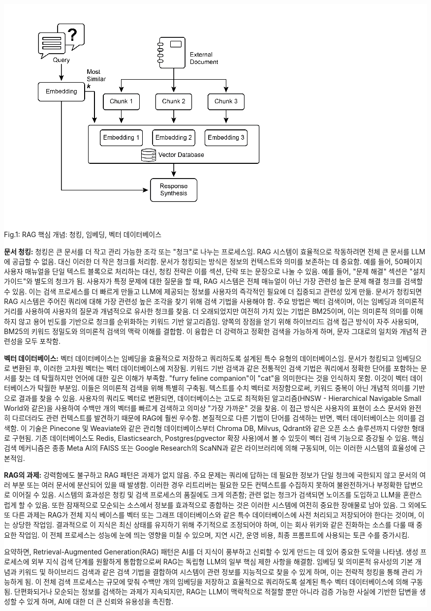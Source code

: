 ![](images/chapter14/diagram-1.png)

Fig.1: RAG 핵심 개념: 청킹, 임베딩, 벡터 데이터베이스

**문서 청킹:** 청킹은 큰 문서를 더 작고 관리 가능한 조각 또는 "청크"로 나누는 프로세스임. RAG 시스템이 효율적으로 작동하려면 전체 큰 문서를 LLM에 공급할 수 없음. 대신 이러한 더 작은 청크를 처리함. 문서가 청킹되는 방식은 정보의 컨텍스트와 의미를 보존하는 데 중요함. 예를 들어, 50페이지 사용자 매뉴얼을 단일 텍스트 블록으로 처리하는 대신, 청킹 전략은 이를 섹션, 단락 또는 문장으로 나눌 수 있음. 예를 들어, "문제 해결" 섹션은 "설치 가이드"와 별도의 청크가 됨. 사용자가 특정 문제에 대한 질문을 할 때, RAG 시스템은 전체 매뉴얼이 아닌 가장 관련성 높은 문제 해결 청크를 검색할 수 있음. 이는 검색 프로세스를 더 빠르게 만들고 LLM에 제공되는 정보를 사용자의 즉각적인 필요에 더 집중되고 관련성 있게 만듦. 문서가 청킹되면 RAG 시스템은 주어진 쿼리에 대해 가장 관련성 높은 조각을 찾기 위해 검색 기법을 사용해야 함. 주요 방법은 벡터 검색이며, 이는 임베딩과 의미론적 거리를 사용하여 사용자의 질문과 개념적으로 유사한 청크를 찾음. 더 오래되었지만 여전히 가치 있는 기법은 BM25이며, 이는 의미론적 의미를 이해하지 않고 용어 빈도를 기반으로 청크를 순위화하는 키워드 기반 알고리즘임. 양쪽의 장점을 얻기 위해 하이브리드 검색 접근 방식이 자주 사용되며, BM25의 키워드 정밀도와 의미론적 검색의 맥락 이해를 결합함. 이 융합은 더 강력하고 정확한 검색을 가능하게 하며, 문자 그대로의 일치와 개념적 관련성을 모두 포착함.

**벡터 데이터베이스:** 벡터 데이터베이스는 임베딩을 효율적으로 저장하고 쿼리하도록 설계된 특수 유형의 데이터베이스임. 문서가 청킹되고 임베딩으로 변환된 후, 이러한 고차원 벡터는 벡터 데이터베이스에 저장됨. 키워드 기반 검색과 같은 전통적인 검색 기법은 쿼리에서 정확한 단어를 포함하는 문서를 찾는 데 탁월하지만 언어에 대한 깊은 이해가 부족함. "furry feline companion"이 "cat"을 의미한다는 것을 인식하지 못함. 이것이 벡터 데이터베이스가 탁월한 부분임. 이들은 의미론적 검색을 위해 특별히 구축됨. 텍스트를 수치 벡터로 저장함으로써, 키워드 중복이 아닌 개념적 의미를 기반으로 결과를 찾을 수 있음. 사용자의 쿼리도 벡터로 변환되면, 데이터베이스는 고도로 최적화된 알고리즘(HNSW - Hierarchical Navigable Small World와 같은)을 사용하여 수백만 개의 벡터를 빠르게 검색하고 의미상 "가장 가까운" 것을 찾음. 이 접근 방식은 사용자의 표현이 소스 문서와 완전히 다르더라도 관련 컨텍스트를 발견하기 때문에 RAG에 훨씬 우수함. 본질적으로 다른 기법이 단어를 검색하는 반면, 벡터 데이터베이스는 의미를 검색함. 이 기술은 Pinecone 및 Weaviate와 같은 관리형 데이터베이스부터 Chroma DB, Milvus, Qdrant와 같은 오픈 소스 솔루션까지 다양한 형태로 구현됨. 기존 데이터베이스도 Redis, Elasticsearch, Postgres(pgvector 확장 사용)에서 볼 수 있듯이 벡터 검색 기능으로 증강될 수 있음. 핵심 검색 메커니즘은 종종 Meta AI의 FAISS 또는 Google Research의 ScaNN과 같은 라이브러리에 의해 구동되며, 이는 이러한 시스템의 효율성에 근본적임.

**RAG의 과제:** 강력함에도 불구하고 RAG 패턴은 과제가 없지 않음. 주요 문제는 쿼리에 답하는 데 필요한 정보가 단일 청크에 국한되지 않고 문서의 여러 부분 또는 여러 문서에 분산되어 있을 때 발생함. 이러한 경우 리트리버는 필요한 모든 컨텍스트를 수집하지 못하여 불완전하거나 부정확한 답변으로 이어질 수 있음. 시스템의 효과성은 청킹 및 검색 프로세스의 품질에도 크게 의존함; 관련 없는 청크가 검색되면 노이즈를 도입하고 LLM을 혼란스럽게 할 수 있음. 또한 잠재적으로 모순되는 소스에서 정보를 효과적으로 종합하는 것은 이러한 시스템에 여전히 중요한 장애물로 남아 있음. 그 외에도 또 다른 과제는 RAG가 전체 지식 베이스를 벡터 또는 그래프 데이터베이스와 같은 특수 데이터베이스에 사전 처리되고 저장되어야 한다는 것이며, 이는 상당한 작업임. 결과적으로 이 지식은 최신 상태를 유지하기 위해 주기적으로 조정되어야 하며, 이는 회사 위키와 같은 진화하는 소스를 다룰 때 중요한 작업임. 이 전체 프로세스는 성능에 눈에 띄는 영향을 미칠 수 있으며, 지연 시간, 운영 비용, 최종 프롬프트에 사용되는 토큰 수를 증가시킴.

요약하면, Retrieval-Augmented Generation(RAG) 패턴은 AI를 더 지식이 풍부하고 신뢰할 수 있게 만드는 데 있어 중요한 도약을 나타냄. 생성 프로세스에 외부 지식 검색 단계를 원활하게 통합함으로써 RAG는 독립형 LLM의 일부 핵심 제한 사항을 해결함. 임베딩 및 의미론적 유사성의 기본 개념과 키워드 및 하이브리드 검색과 같은 검색 기법을 결합하여 시스템이 관련 정보를 지능적으로 찾을 수 있게 하며, 이는 전략적 청킹을 통해 관리 가능하게 됨. 이 전체 검색 프로세스는 규모에 맞춰 수백만 개의 임베딩을 저장하고 효율적으로 쿼리하도록 설계된 특수 벡터 데이터베이스에 의해 구동됨. 단편화되거나 모순되는 정보를 검색하는 과제가 지속되지만, RAG는 LLM이 맥락적으로 적절할 뿐만 아니라 검증 가능한 사실에 기반한 답변을 생성할 수 있게 하며, AI에 대한 더 큰 신뢰와 유용성을 촉진함.
